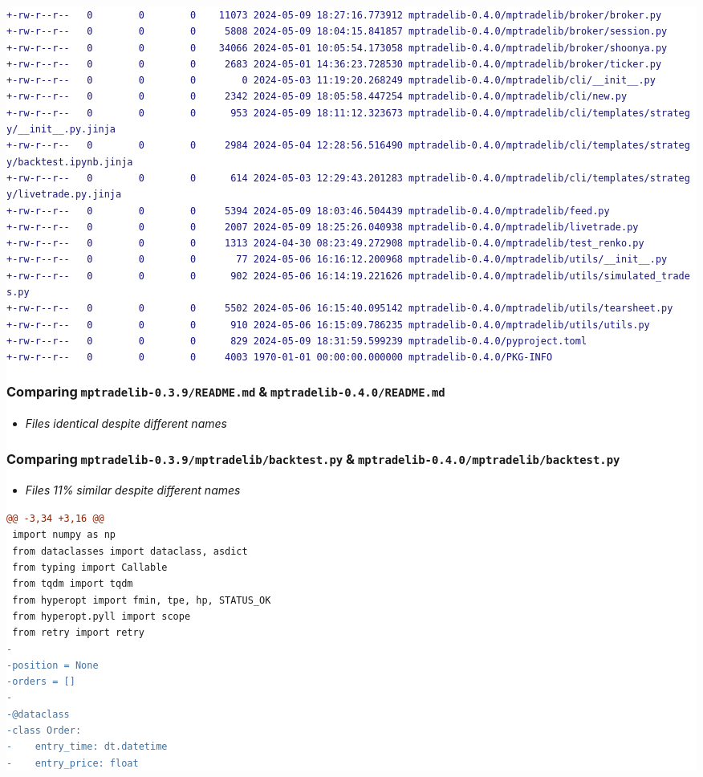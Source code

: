 ```diff
+-rw-r--r--   0        0        0    11073 2024-05-09 18:27:16.773912 mptradelib-0.4.0/mptradelib/broker/broker.py
+-rw-r--r--   0        0        0     5808 2024-05-09 18:04:15.841857 mptradelib-0.4.0/mptradelib/broker/session.py
+-rw-r--r--   0        0        0    34066 2024-05-01 10:05:54.173058 mptradelib-0.4.0/mptradelib/broker/shoonya.py
+-rw-r--r--   0        0        0     2683 2024-05-01 14:36:23.728530 mptradelib-0.4.0/mptradelib/broker/ticker.py
+-rw-r--r--   0        0        0        0 2024-05-03 11:19:20.268249 mptradelib-0.4.0/mptradelib/cli/__init__.py
+-rw-r--r--   0        0        0     2342 2024-05-09 18:05:58.447254 mptradelib-0.4.0/mptradelib/cli/new.py
+-rw-r--r--   0        0        0      953 2024-05-09 18:11:12.323673 mptradelib-0.4.0/mptradelib/cli/templates/strategy/__init__.py.jinja
+-rw-r--r--   0        0        0     2984 2024-05-04 12:28:56.516490 mptradelib-0.4.0/mptradelib/cli/templates/strategy/backtest.ipynb.jinja
+-rw-r--r--   0        0        0      614 2024-05-03 12:29:43.201283 mptradelib-0.4.0/mptradelib/cli/templates/strategy/livetrade.py.jinja
+-rw-r--r--   0        0        0     5394 2024-05-09 18:03:46.504439 mptradelib-0.4.0/mptradelib/feed.py
+-rw-r--r--   0        0        0     2007 2024-05-09 18:25:26.040938 mptradelib-0.4.0/mptradelib/livetrade.py
+-rw-r--r--   0        0        0     1313 2024-04-30 08:23:49.272908 mptradelib-0.4.0/mptradelib/test_renko.py
+-rw-r--r--   0        0        0       77 2024-05-06 16:16:12.200968 mptradelib-0.4.0/mptradelib/utils/__init__.py
+-rw-r--r--   0        0        0      902 2024-05-06 16:14:19.221626 mptradelib-0.4.0/mptradelib/utils/simulated_trades.py
+-rw-r--r--   0        0        0     5502 2024-05-06 16:15:40.095142 mptradelib-0.4.0/mptradelib/utils/tearsheet.py
+-rw-r--r--   0        0        0      910 2024-05-06 16:15:09.786235 mptradelib-0.4.0/mptradelib/utils/utils.py
+-rw-r--r--   0        0        0      829 2024-05-09 18:31:59.599239 mptradelib-0.4.0/pyproject.toml
+-rw-r--r--   0        0        0     4003 1970-01-01 00:00:00.000000 mptradelib-0.4.0/PKG-INFO
```

### Comparing `mptradelib-0.3.9/README.md` & `mptradelib-0.4.0/README.md`

 * *Files identical despite different names*

### Comparing `mptradelib-0.3.9/mptradelib/backtest.py` & `mptradelib-0.4.0/mptradelib/backtest.py`

 * *Files 11% similar despite different names*

```diff
@@ -3,34 +3,16 @@
 import numpy as np
 from dataclasses import dataclass, asdict
 from typing import Callable
 from tqdm import tqdm
 from hyperopt import fmin, tpe, hp, STATUS_OK
 from hyperopt.pyll import scope
 from retry import retry
-
-position = None
-orders = []
-
-@dataclass
-class Order:
-    entry_time: dt.datetime
-    entry_price: float
```